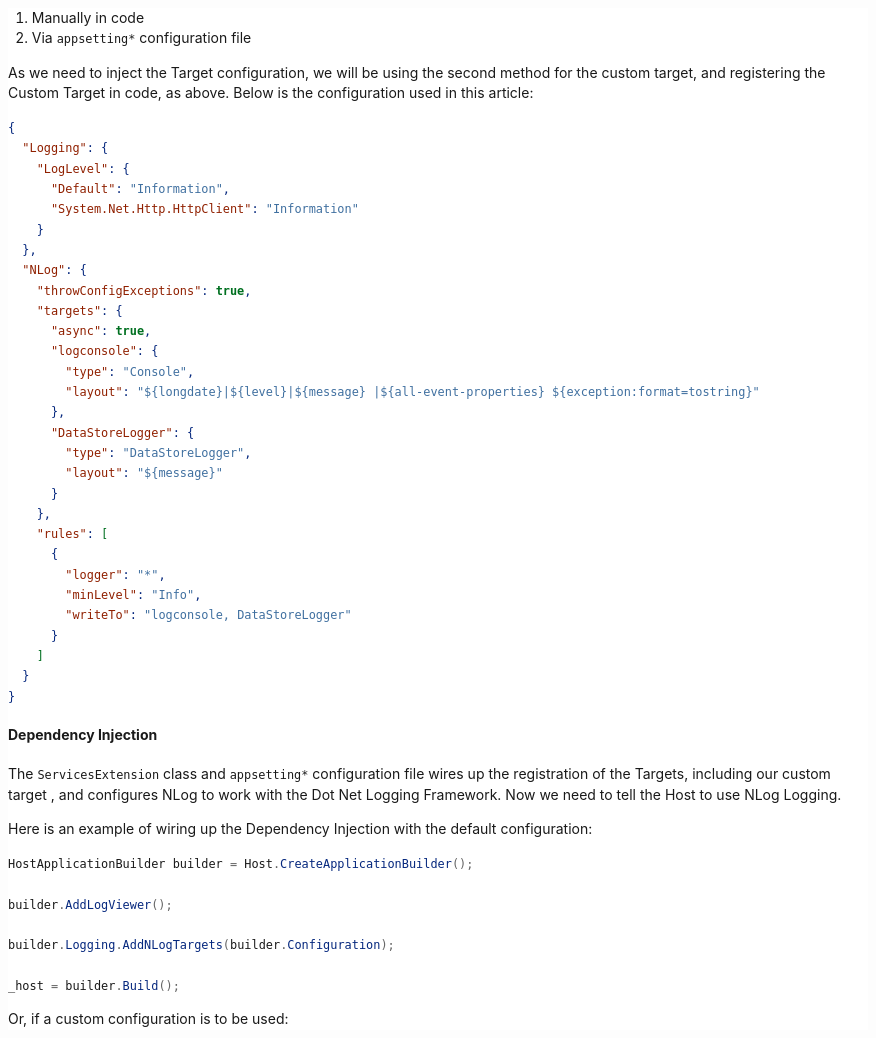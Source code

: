 1. Manually in code
2. Via `appsetting*` configuration file

As we need to inject the Target configuration, we will be using the second method for the custom target, and registering the Custom Target in code, as above. Below is the configuration used in this article:
```json
{
  "Logging": {
    "LogLevel": {
      "Default": "Information",
      "System.Net.Http.HttpClient": "Information"
    }
  },
  "NLog": {
    "throwConfigExceptions": true,
    "targets": {
      "async": true,
      "logconsole": {
        "type": "Console",
        "layout": "${longdate}|${level}|${message} |${all-event-properties} ${exception:format=tostring}"
      },
      "DataStoreLogger": {
        "type": "DataStoreLogger",
        "layout": "${message}"
      }
    },
    "rules": [
      {
        "logger": "*",
        "minLevel": "Info",
        "writeTo": "logconsole, DataStoreLogger"
      }
    ]
  }
}
```
#### Dependency Injection

The `ServicesExtension` class and `appsetting*` configuration file wires up the registration of the Targets, including our custom target , and configures NLog to work with the Dot Net Logging Framework. Now we need to tell the Host to use NLog Logging.

Here is an example of wiring up the Dependency Injection with the default configuration:

```csharp
HostApplicationBuilder builder = Host.CreateApplicationBuilder();

builder.AddLogViewer();

builder.Logging.AddNLogTargets(builder.Configuration);

_host = builder.Build();
```
Or, if a custom configuration is to be used:
